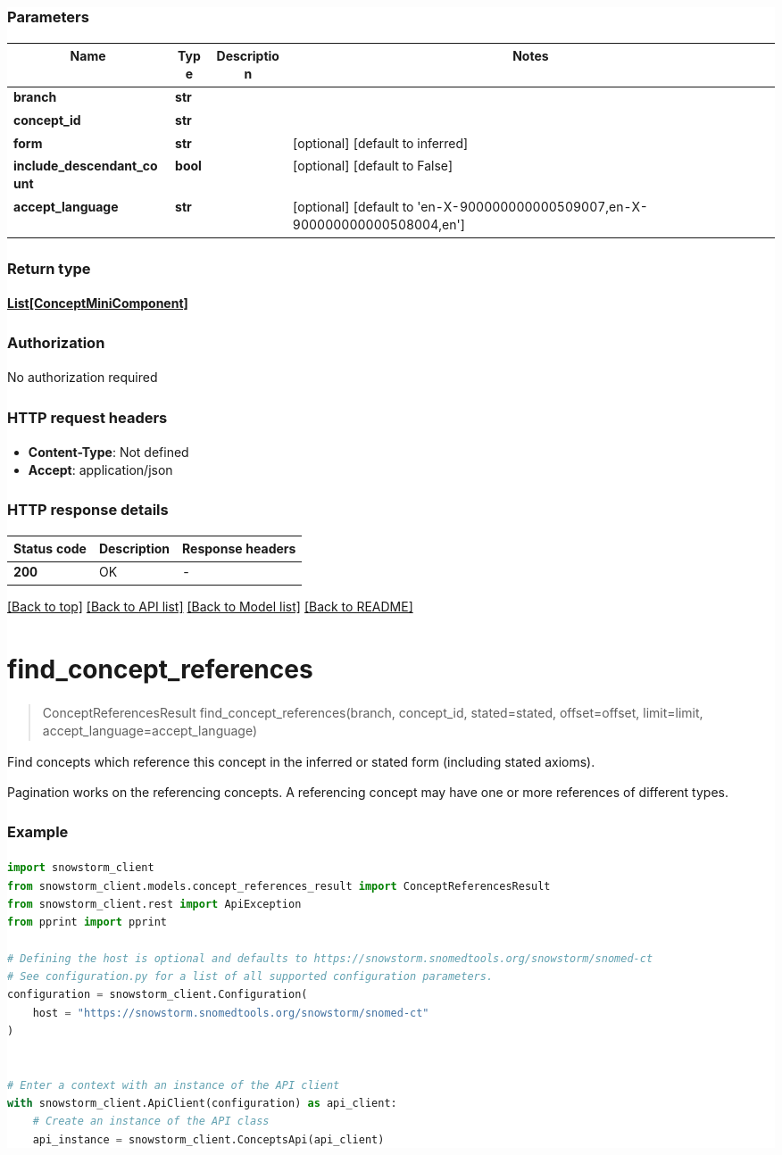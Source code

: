 

### Parameters


Name | Type | Description  | Notes
------------- | ------------- | ------------- | -------------
 **branch** | **str**|  | 
 **concept_id** | **str**|  | 
 **form** | **str**|  | [optional] [default to inferred]
 **include_descendant_count** | **bool**|  | [optional] [default to False]
 **accept_language** | **str**|  | [optional] [default to &#39;en-X-900000000000509007,en-X-900000000000508004,en&#39;]

### Return type

[**List[ConceptMiniComponent]**](ConceptMiniComponent.md)

### Authorization

No authorization required

### HTTP request headers

 - **Content-Type**: Not defined
 - **Accept**: application/json

### HTTP response details

| Status code | Description | Response headers |
|-------------|-------------|------------------|
**200** | OK |  -  |

[[Back to top]](#) [[Back to API list]](../README.md#documentation-for-api-endpoints) [[Back to Model list]](../README.md#documentation-for-models) [[Back to README]](../README.md)

# **find_concept_references**
> ConceptReferencesResult find_concept_references(branch, concept_id, stated=stated, offset=offset, limit=limit, accept_language=accept_language)

Find concepts which reference this concept in the inferred or stated form (including stated axioms).

Pagination works on the referencing concepts. A referencing concept may have one or more references of different types.

### Example


```python
import snowstorm_client
from snowstorm_client.models.concept_references_result import ConceptReferencesResult
from snowstorm_client.rest import ApiException
from pprint import pprint

# Defining the host is optional and defaults to https://snowstorm.snomedtools.org/snowstorm/snomed-ct
# See configuration.py for a list of all supported configuration parameters.
configuration = snowstorm_client.Configuration(
    host = "https://snowstorm.snomedtools.org/snowstorm/snomed-ct"
)


# Enter a context with an instance of the API client
with snowstorm_client.ApiClient(configuration) as api_client:
    # Create an instance of the API class
    api_instance = snowstorm_client.ConceptsApi(api_client)
```